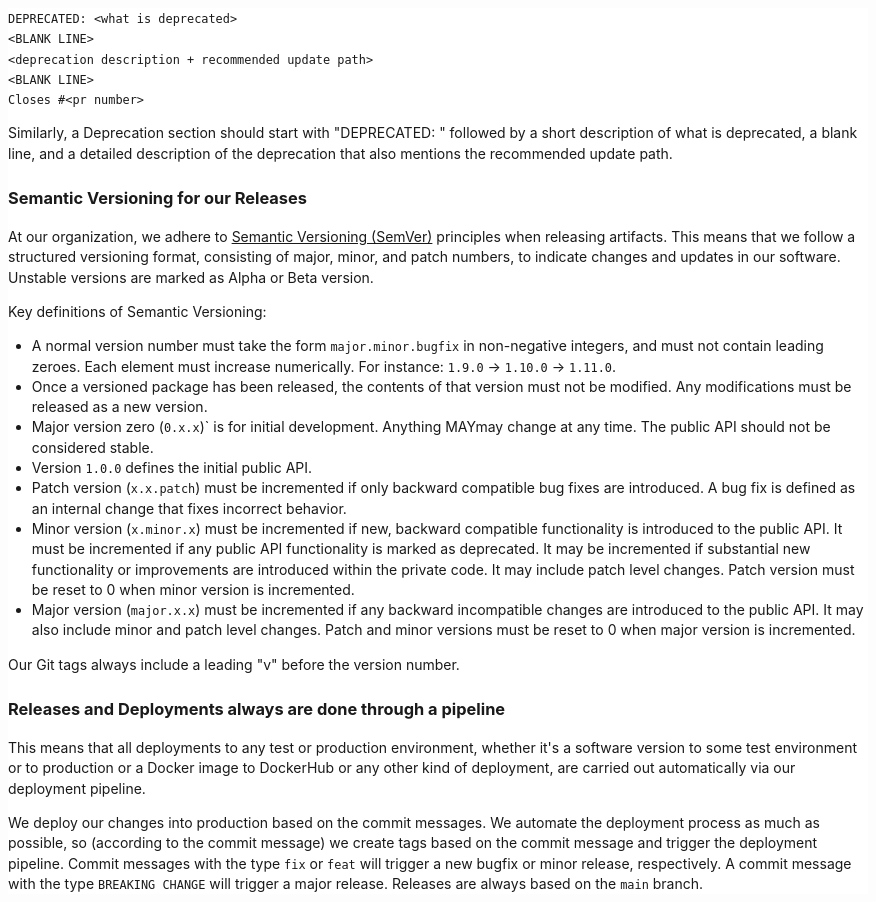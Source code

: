```plaintext
DEPRECATED: <what is deprecated>
<BLANK LINE>
<deprecation description + recommended update path>
<BLANK LINE>
Closes #<pr number>
```

Similarly, a Deprecation section should start with "DEPRECATED: " followed by a short description of what is deprecated, a blank line, and a detailed description of the deprecation that also mentions the recommended update path.

### Semantic Versioning for our Releases

At our organization, we adhere to [Semantic Versioning (SemVer)](https://semver.org) principles when releasing artifacts. This means that we follow a structured versioning format, consisting of major, minor, and patch numbers, to indicate changes and updates in our software. Unstable versions are marked as Alpha or Beta version.

Key definitions of Semantic Versioning:

- A normal version number must take the form `major.minor.bugfix` in non-negative integers, and must not contain leading zeroes. Each element must increase numerically. For instance: `1.9.0` -> `1.10.0` -> `1.11.0`.
- Once a versioned package has been released, the contents of that version must not be modified. Any modifications must be released as a new version.
- Major version zero (`0.x.x`)` is for initial development. Anything MAYmay change at any time. The public API should not be considered stable.
- Version `1.0.0` defines the initial public API.
- Patch version (`x.x.patch`) must be incremented if only backward compatible bug fixes are introduced. A bug fix is defined as an internal change that fixes incorrect behavior.
- Minor version (`x.minor.x`) must be incremented if new, backward compatible functionality is introduced to the public API. It must be incremented if any public API functionality is marked as deprecated. It may be incremented if substantial new functionality or improvements are introduced within the private code. It may include patch level changes. Patch version must be reset to 0 when minor version is incremented.
- Major version (`major.x.x`) must be incremented if any backward incompatible changes are introduced to the public API. It may also include minor and patch level changes. Patch and minor versions must be reset to 0 when major version is incremented.

Our Git tags always include a leading "v" before the version number.

### Releases and Deployments always are done through a pipeline

This means that all deployments to any test or production environment, whether it's a software version to some test environment or to production or a Docker image to DockerHub or any other kind of deployment, are carried out automatically via our deployment pipeline.

We deploy our changes into production based on the commit messages. We automate the deployment process as much as possible, so (according to the commit message) we create tags based on the commit message and trigger the deployment pipeline. Commit messages with the type `fix` or `feat` will trigger a new bugfix or minor release, respectively. A commit message with the type `BREAKING CHANGE` will trigger a major release. Releases are always based on the `main` branch.
